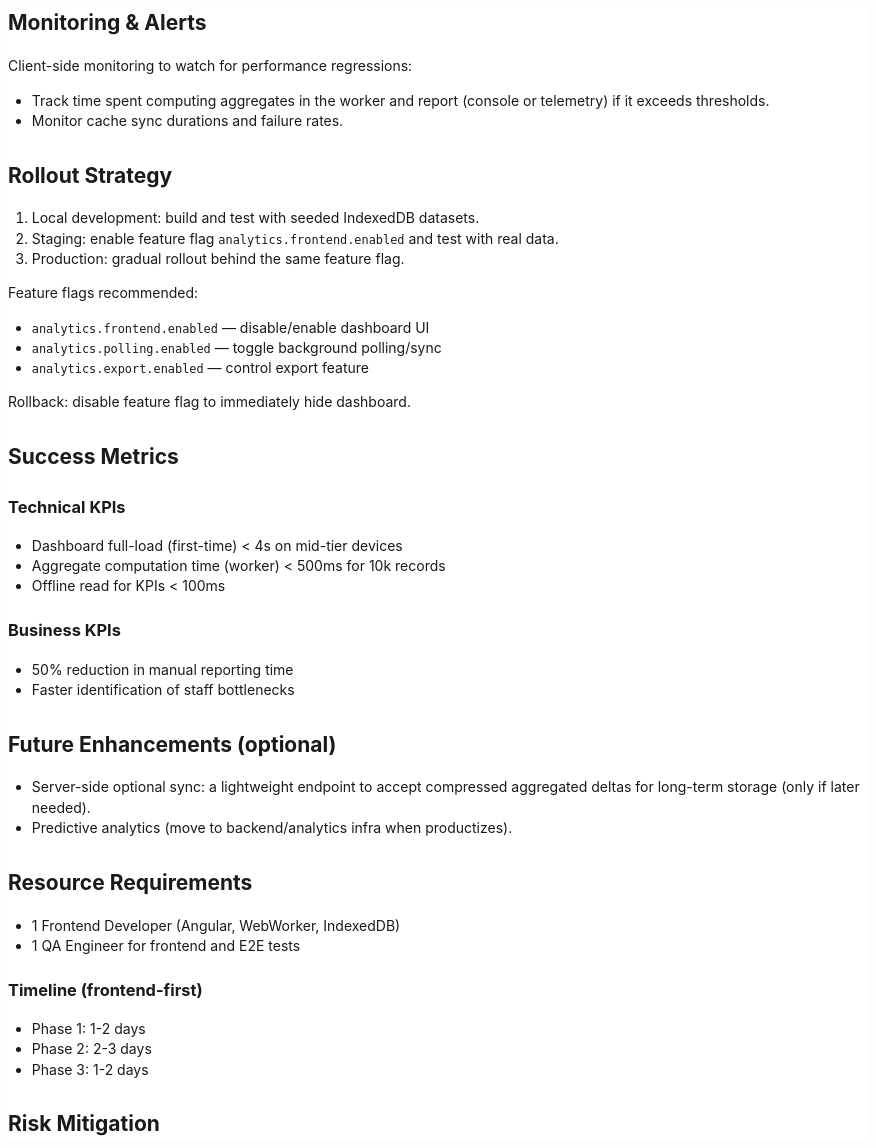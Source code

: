 ## Monitoring & Alerts

Client-side monitoring to watch for performance regressions:
- Track time spent computing aggregates in the worker and report (console or telemetry) if it exceeds thresholds.
- Monitor cache sync durations and failure rates.

## Rollout Strategy

1. Local development: build and test with seeded IndexedDB datasets.
2. Staging: enable feature flag `analytics.frontend.enabled` and test with real data.
3. Production: gradual rollout behind the same feature flag.

Feature flags recommended:
- `analytics.frontend.enabled` — disable/enable dashboard UI
- `analytics.polling.enabled` — toggle background polling/sync
- `analytics.export.enabled` — control export feature

Rollback: disable feature flag to immediately hide dashboard.

## Success Metrics

### Technical KPIs
- Dashboard full-load (first-time) < 4s on mid-tier devices
- Aggregate computation time (worker) < 500ms for 10k records
- Offline read for KPIs < 100ms

### Business KPIs
- 50% reduction in manual reporting time
- Faster identification of staff bottlenecks

## Future Enhancements (optional)

- Server-side optional sync: a lightweight endpoint to accept compressed aggregated deltas for long-term storage (only if later needed).
- Predictive analytics (move to backend/analytics infra when productizes).

## Resource Requirements

- 1 Frontend Developer (Angular, WebWorker, IndexedDB)
- 1 QA Engineer for frontend and E2E tests

### Timeline (frontend-first)
- Phase 1: 1-2 days
- Phase 2: 2-3 days
- Phase 3: 1-2 days

## Risk Mitigation
